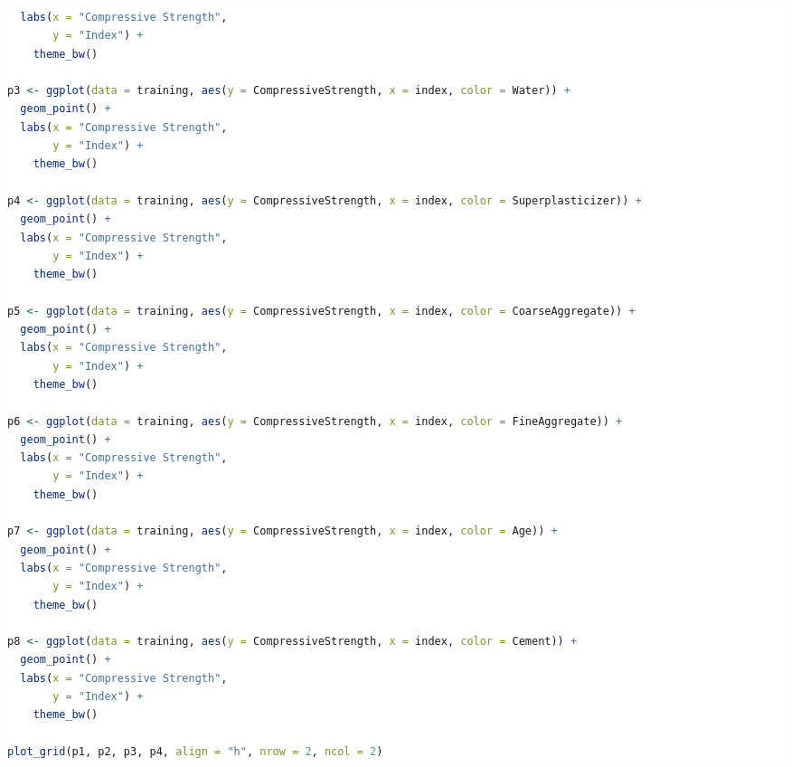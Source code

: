 ```r
  labs(x = "Compressive Strength",
       y = "Index") +
    theme_bw() 

p3 <- ggplot(data = training, aes(y = CompressiveStrength, x = index, color = Water)) +
  geom_point() +
  labs(x = "Compressive Strength",
       y = "Index") +
    theme_bw() 

p4 <- ggplot(data = training, aes(y = CompressiveStrength, x = index, color = Superplasticizer)) +
  geom_point() +
  labs(x = "Compressive Strength",
       y = "Index") +
    theme_bw() 

p5 <- ggplot(data = training, aes(y = CompressiveStrength, x = index, color = CoarseAggregate)) +
  geom_point() +
  labs(x = "Compressive Strength",
       y = "Index") +
    theme_bw() 

p6 <- ggplot(data = training, aes(y = CompressiveStrength, x = index, color = FineAggregate)) +
  geom_point() +
  labs(x = "Compressive Strength",
       y = "Index") +
    theme_bw() 

p7 <- ggplot(data = training, aes(y = CompressiveStrength, x = index, color = Age)) +
  geom_point() +
  labs(x = "Compressive Strength",
       y = "Index") +
    theme_bw() 

p8 <- ggplot(data = training, aes(y = CompressiveStrength, x = index, color = Cement)) +
  geom_point() +
  labs(x = "Compressive Strength",
       y = "Index") +
    theme_bw() 

plot_grid(p1, p2, p3, p4, align = "h", nrow = 2, ncol = 2)
```
